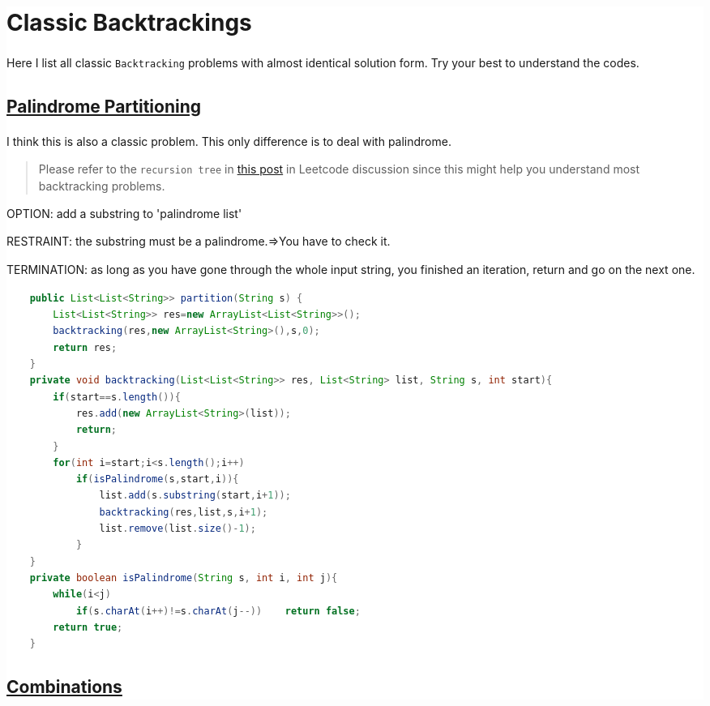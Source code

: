 # Classic Backtrackings

Here I list all classic `Backtracking` problems with almost identical solution form. Try your best to understand the codes.

## [Palindrome Partitioning](https://leetcode.com/problems/palindrome-partitioning/)

I think this is also a classic problem. This only difference is to deal with palindrome. 

>Please refer to the `recursion tree` in [this post](https://discuss.leetcode.com/topic/6186/java-backtracking-solution) in Leetcode discussion since this might help you understand most backtracking problems.

OPTION: 
add a substring to 'palindrome list'

RESTRAINT:
the substring must be a palindrome.=>You have to check it.

TERMINATION:
as long as you have gone through the whole input string, you finished an iteration, return and go on the next one.

```java
	public List<List<String>> partition(String s) {
        List<List<String>> res=new ArrayList<List<String>>();
        backtracking(res,new ArrayList<String>(),s,0);
        return res;
    }
    private void backtracking(List<List<String>> res, List<String> list, String s, int start){
        if(start==s.length()){
            res.add(new ArrayList<String>(list));
            return;
        }
        for(int i=start;i<s.length();i++)
            if(isPalindrome(s,start,i)){
                list.add(s.substring(start,i+1));
                backtracking(res,list,s,i+1);
                list.remove(list.size()-1);
            }
    }
    private boolean isPalindrome(String s, int i, int j){
        while(i<j)
            if(s.charAt(i++)!=s.charAt(j--))    return false;
        return true;
    }
```


## [Combinations](https://leetcode.com/problems/combinations/)
